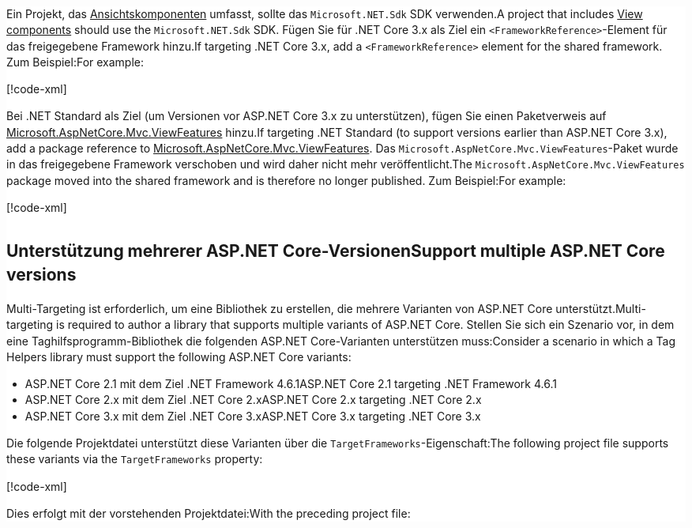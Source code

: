 <span data-ttu-id="bc8fa-184">Ein Projekt, das [Ansichtskomponenten](xref:mvc/views/view-components) umfasst, sollte das `Microsoft.NET.Sdk` SDK verwenden.</span><span class="sxs-lookup"><span data-stu-id="bc8fa-184">A project that includes [View components](xref:mvc/views/view-components) should use the `Microsoft.NET.Sdk` SDK.</span></span> <span data-ttu-id="bc8fa-185">Fügen Sie für .NET Core 3.x als Ziel ein `<FrameworkReference>`-Element für das freigegebene Framework hinzu.</span><span class="sxs-lookup"><span data-stu-id="bc8fa-185">If targeting .NET Core 3.x, add a `<FrameworkReference>` element for the shared framework.</span></span> <span data-ttu-id="bc8fa-186">Zum Beispiel:</span><span class="sxs-lookup"><span data-stu-id="bc8fa-186">For example:</span></span>

[!code-xml[](target-aspnetcore/samples/single-tfm/netcoreapp3.0-basic-library.csproj)]

<span data-ttu-id="bc8fa-187">Bei .NET Standard als Ziel (um Versionen vor ASP.NET Core 3.x zu unterstützen), fügen Sie einen Paketverweis auf [Microsoft.AspNetCore.Mvc.ViewFeatures](https://www.nuget.org/packages/Microsoft.AspNetCore.Mvc.ViewFeatures) hinzu.</span><span class="sxs-lookup"><span data-stu-id="bc8fa-187">If targeting .NET Standard (to support versions earlier than ASP.NET Core 3.x), add a package reference to [Microsoft.AspNetCore.Mvc.ViewFeatures](https://www.nuget.org/packages/Microsoft.AspNetCore.Mvc.ViewFeatures).</span></span> <span data-ttu-id="bc8fa-188">Das `Microsoft.AspNetCore.Mvc.ViewFeatures`-Paket wurde in das freigegebene Framework verschoben und wird daher nicht mehr veröffentlicht.</span><span class="sxs-lookup"><span data-stu-id="bc8fa-188">The `Microsoft.AspNetCore.Mvc.ViewFeatures` package moved into the shared framework and is therefore no longer published.</span></span> <span data-ttu-id="bc8fa-189">Zum Beispiel:</span><span class="sxs-lookup"><span data-stu-id="bc8fa-189">For example:</span></span>

[!code-xml[](target-aspnetcore/samples/single-tfm/netstandard2.0-view-components-library.csproj)]

## <a name="support-multiple-aspnet-core-versions"></a><span data-ttu-id="bc8fa-190">Unterstützung mehrerer ASP.NET Core-Versionen</span><span class="sxs-lookup"><span data-stu-id="bc8fa-190">Support multiple ASP.NET Core versions</span></span>

<span data-ttu-id="bc8fa-191">Multi-Targeting ist erforderlich, um eine Bibliothek zu erstellen, die mehrere Varianten von ASP.NET Core unterstützt.</span><span class="sxs-lookup"><span data-stu-id="bc8fa-191">Multi-targeting is required to author a library that supports multiple variants of ASP.NET Core.</span></span> <span data-ttu-id="bc8fa-192">Stellen Sie sich ein Szenario vor, in dem eine Taghilfsprogramm-Bibliothek die folgenden ASP.NET Core-Varianten unterstützen muss:</span><span class="sxs-lookup"><span data-stu-id="bc8fa-192">Consider a scenario in which a Tag Helpers library must support the following ASP.NET Core variants:</span></span>

* <span data-ttu-id="bc8fa-193">ASP.NET Core 2.1 mit dem Ziel .NET Framework 4.6.1</span><span class="sxs-lookup"><span data-stu-id="bc8fa-193">ASP.NET Core 2.1 targeting .NET Framework 4.6.1</span></span>
* <span data-ttu-id="bc8fa-194">ASP.NET Core 2.x mit dem Ziel .NET Core 2.x</span><span class="sxs-lookup"><span data-stu-id="bc8fa-194">ASP.NET Core 2.x targeting .NET Core 2.x</span></span>
* <span data-ttu-id="bc8fa-195">ASP.NET Core 3.x mit dem Ziel .NET Core 3.x</span><span class="sxs-lookup"><span data-stu-id="bc8fa-195">ASP.NET Core 3.x targeting .NET Core 3.x</span></span>

<span data-ttu-id="bc8fa-196">Die folgende Projektdatei unterstützt diese Varianten über die `TargetFrameworks`-Eigenschaft:</span><span class="sxs-lookup"><span data-stu-id="bc8fa-196">The following project file supports these variants via the `TargetFrameworks` property:</span></span>

[!code-xml[](target-aspnetcore/samples/multi-tfm/recommended-tag-helpers-library.csproj)]

<span data-ttu-id="bc8fa-197">Dies erfolgt mit der vorstehenden Projektdatei:</span><span class="sxs-lookup"><span data-stu-id="bc8fa-197">With the preceding project file:</span></span>
